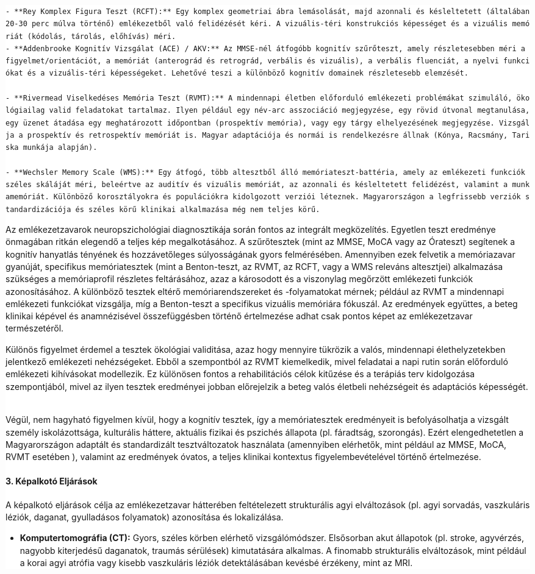     - **Rey Komplex Figura Teszt (RCFT):** Egy komplex geometriai ábra lemásolását, majd azonnali és késleltetett (általában 20-30 perc múlva történő) emlékezetből való felidézését kéri. A vizuális-téri konstrukciós képességet és a vizuális memóriát (kódolás, tárolás, előhívás) méri.
    - **Addenbrooke Kognitív Vizsgálat (ACE) / AKV:** Az MMSE-nél átfogóbb kognitív szűrőteszt, amely részletesebben méri a figyelmet/orientációt, a memóriát (anterográd és retrográd, verbális és vizuális), a verbális fluenciát, a nyelvi funkciókat és a vizuális-téri képességeket. Lehetővé teszi a különböző kognitív domainek részletesebb elemzését.  
        
    - **Rivermead Viselkedéses Memória Teszt (RVMT):** A mindennapi életben előforduló emlékezeti problémákat szimuláló, ökológiailag valid feladatokat tartalmaz. Ilyen például egy név-arc asszociáció megjegyzése, egy rövid útvonal megtanulása, egy üzenet átadása egy meghatározott időpontban (prospektív memória), vagy egy tárgy elhelyezésének megjegyzése. Vizsgálja a prospektív és retrospektív memóriát is. Magyar adaptációja és normái is rendelkezésre állnak (Kónya, Racsmány, Tariska munkája alapján).  
        
    - **Wechsler Memory Scale (WMS):** Egy átfogó, több altesztből álló memóriateszt-battéria, amely az emlékezeti funkciók széles skáláját méri, beleértve az auditív és vizuális memóriát, az azonnali és késleltetett felidézést, valamint a munkamemóriát. Különböző korosztályokra és populációkra kidolgozott verziói léteznek. Magyarországon a legfrissebb verziók standardizációja és széles körű klinikai alkalmazása még nem teljes körű.  
        

Az emlékezetzavarok neuropszichológiai diagnosztikája során fontos az integrált megközelítés. Egyetlen teszt eredménye önmagában ritkán elegendő a teljes kép megalkotásához. A szűrőtesztek (mint az MMSE, MoCA vagy az Órateszt) segítenek a kognitív hanyatlás tényének és hozzávetőleges súlyosságának gyors felmérésében. Amennyiben ezek felvetik a memóriazavar gyanúját, specifikus memóriatesztek (mint a Benton-teszt, az RVMT, az RCFT, vagy a WMS releváns altesztjei) alkalmazása szükséges a memóriaprofil részletes feltárásához, azaz a károsodott és a viszonylag megőrzött emlékezeti funkciók azonosításához. A különböző tesztek eltérő memóriarendszereket és -folyamatokat mérnek; például az RVMT a mindennapi emlékezeti funkciókat vizsgálja, míg a Benton-teszt a specifikus vizuális memóriára fókuszál. Az eredmények együttes, a beteg klinikai képével és anamnézisével összefüggésben történő értelmezése adhat csak pontos képet az emlékezetzavar természetéről.  

Különös figyelmet érdemel a tesztek ökológiai validitása, azaz hogy mennyire tükrözik a valós, mindennapi élethelyzetekben jelentkező emlékezeti nehézségeket. Ebből a szempontból az RVMT kiemelkedik, mivel feladatai a napi rutin során előforduló emlékezeti kihívásokat modellezik. Ez különösen fontos a rehabilitációs célok kitűzése és a terápiás terv kidolgozása szempontjából, mivel az ilyen tesztek eredményei jobban előrejelzik a beteg valós életbeli nehézségeit és adaptációs képességét.  

Végül, nem hagyható figyelmen kívül, hogy a kognitív tesztek, így a memóriatesztek eredményeit is befolyásolhatja a vizsgált személy iskolázottsága, kulturális háttere, aktuális fizikai és pszichés állapota (pl. fáradtság, szorongás). Ezért elengedhetetlen a Magyarországon adaptált és standardizált tesztváltozatok használata (amennyiben elérhetők, mint például az MMSE, MoCA, RVMT esetében ), valamint az eredmények óvatos, a teljes klinikai kontextus figyelembevételével történő értelmezése.  

#### 3. Képalkotó Eljárások

A képalkotó eljárások célja az emlékezetzavar hátterében feltételezett strukturális agyi elváltozások (pl. agyi sorvadás, vaszkuláris léziók, daganat, gyulladásos folyamatok) azonosítása és lokalizálása.

- **Komputertomográfia (CT):** Gyors, széles körben elérhető vizsgálómódszer. Elsősorban akut állapotok (pl. stroke, agyvérzés, nagyobb kiterjedésű daganatok, traumás sérülések) kimutatására alkalmas. A finomabb strukturális elváltozások, mint például a korai agyi atrófia vagy kisebb vaszkuláris léziók detektálásában kevésbé érzékeny, mint az MRI.  
    